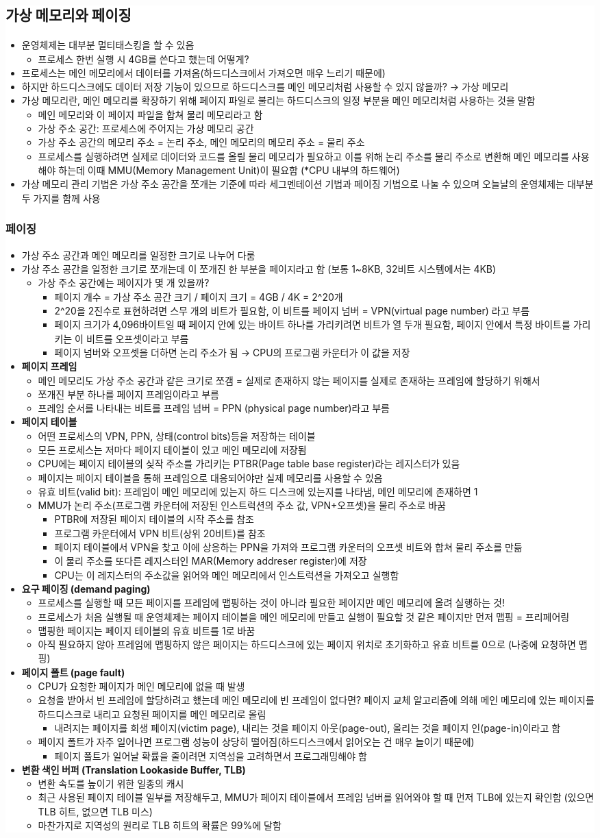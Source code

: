 ## 가상 메모리와 페이징

- 운영체제는 대부분 멀티태스킹을 할 수 있음
   - 프로세스 한번 실행 시 4GB를 쓴다고 했는데 어떻게?
- 프로세스는 메인 메모리에서 데이터를 가져옴(하드디스크에서 가져오면 매우 느리기 때문에)
- 하지만 하드디스크에도 데이터 저장 기능이 있으므로 하드디스크를 메인 메모리처럼 사용할 수 있지 않을까? → 가상 메모리
- 가상 메모리란, 메인 메모리를 확장하기 위해 페이지 파일로 불리는 하드디스크의 일정 부분을 메인 메모리처럼 사용하는 것을 말함
   - 메인 메모리와 이 페이지 파일을 합쳐 물리 메모리라고 함
   - 가상 주소 공간: 프로세스에 주어지는 가상 메모리 공간
   - 가상 주소 공간의 메모리 주소 = 논리 주소, 메인 메모리의 메모리 주소 = 물리 주소
   - 프로세스를 실행하려면 실제로 데이터와 코드를 올릴 물리 메모리가 필요하고 이를 위해 논리 주소를 물리 주소로 변환해 메인 메모리를 사용해야 하는데 이때 MMU(Memory Management Unit)이 필요함 (*CPU 내부의 하드웨어)
- 가상 메모리 관리 기법은 가상 주소 공간을 쪼개는 기준에 따라 세그멘테이션 기법과 페이징 기법으로 나눌 수 있으며 오늘날의 운영체제는 대부분 두 가지를 함께 사용

### 페이징

- 가상 주소 공간과 메인 메모리를 일정한 크기로 나누어 다룸
- 가상 주소 공간을 일정한 크기로 쪼개는데 이 쪼개진 한 부분을 페이지라고 함 (보통 1~8KB, 32비트 시스템에서는 4KB)
   - 가상 주소 공간에는 페이지가 몇 개 있을까?
      - 페이지 개수 = 가상 주소 공간 크기 / 페이지 크기 = 4GB / 4K = 2^20개
      - 2^20을 2진수로 표현하려면 스무 개의 비트가 필요함, 이 비트를 페이지 넘버 = VPN(virtual page number) 라고 부름
      - 페이지 크기가 4,096바이트일 때 페이지 안에 있는 바이트 하나를 가리키려면 비트가 열 두개 필요함, 페이지 안에서 특정 바이트를 가리키는 이 비트를 오프셋이라고 부름
      - 페이지 넘버와 오프셋을 더하면 논리 주소가 됨 → CPU의 프로그램 카운터가 이 값을 저장
- **페이지 프레임**
   - 메인 메모리도 가상 주소 공간과 같은 크기로 쪼갬 = 실제로 존재하지 않는 페이지를 실제로 존재하는 프레임에 할당하기 위해서
   - 쪼개진 부분 하나를 페이지 프레임이라고 부름
   - 프레임 순서를 나타내는 비트를 프레임 넘버 = PPN (physical page number)라고 부름
- **페이지 테이블**
   - 어떤 프로세스의 VPN, PPN, 상태(control bits)등을 저장하는 테이블
   - 모든 프로세스는 저마다 페이지 테이블이 있고 메인 메모리에 저장됨
   - CPU에는 페이지 테이블의 싲작 주소를 가리키는 PTBR(Page table base register)라는 레지스터가 있음
   - 페이지는 페이지 테이블을 통해 프레임으로 대응되어야만 실제 메모리를 사용할 수 있음
   - 유효 비트(valid bit): 프레임이 메인 메모리에 있는지 하드 디스크에 있는지를 나타냄, 메인 메모리에 존재하면 1
   - MMU가 논리 주소(프로그램 카운터에 저장된 인스트럭션의 주소 값, VPN+오프셋)을 물리 주소로 바꿈
      - PTBR에 저장된 페이지 테이블의 시작 주소를 참조
      - 프로그램 카운터에서 VPN 비트(상위 20비트)를 참조
      - 페이지 테이블에서 VPN을 찾고 이에 상응하는 PPN을 가져와 프로그램 카운터의 오프셋 비트와 합쳐 물리 주소를 만듦
      - 이 물리 주소를 또다른 레지스터인 MAR(Memory addreser register)에 저장
      - CPU는 이 레지스터의 주소값을 읽어와 메인 메모리에서 인스트럭션을 가져오고 실행함
- **요구 페이징 (demand paging)**
   - 프로세스를 실행할 때 모든 페이지를 프레임에 맵핑하는 것이 아니라 필요한 페이지만 메인 메모리에 올려 실행하는 것!
   - 프로세스가 처음 실행될 때 운영체제는 페이지 테이블을 메인 메모리에 만들고 실행이 필요할 것 같은 페이지만 먼저 맵핑 = 프리페어링
   - 맵핑한 페이지는 페이지 테이블의 유효 비트를 1로 바꿈
   - 아직 필요하지 않아 프레임에 맵핑하지 않은 페이지는 하드디스크에 있는 페이지 위치로 초기화하고 유효 비트를 0으로 (나중에 요청하면 맵핑)
- **페이지 폴트 (page fault)**
   - CPU가 요청한 페이지가 메인 메모리에 없을 때 발생
   - 요청을 받아서 빈 프레임에 할당하려고 했는데 메인 메모리에 빈 프레임이 없다면? 페이지 교체 알고리즘에 의해 메인 메모리에 있는 페이지를 하드디스크로 내리고 요청된 페이지를 메인 메모리로 올림
      - 내려지는 페이지를 희생 페이지(victim page), 내리는 것을 페이지 아웃(page-out), 올리는 것을 페이지 인(page-in)이라고 함
   - 페이지 폴트가 자주 일어나면 프로그램 성능이 상당히 떨어짐(하드디스크에서 읽어오는 건 매우 늘이기 때문에)
      - 페이지 폴트가 일어날 확률을 줄이려면 지역성을 고려하면서 프로그래밍해야 함
- **변환 색인 버퍼 (Translation Lookaside Buffer, TLB)**
   - 변환 속도를 높이기 위한 일종의 캐시
   - 최근 사용된 페이지 테이블 일부를 저장해두고, MMU가 페이지 테이블에서 프레임 넘버를 읽어와야 할 때 먼저 TLB에 있는지 확인함 (있으면 TLB 히트, 없으면 TLB 미스)
   - 마찬가지로 지역성의 원리로 TLB 히트의 확률은 99%에 달함

